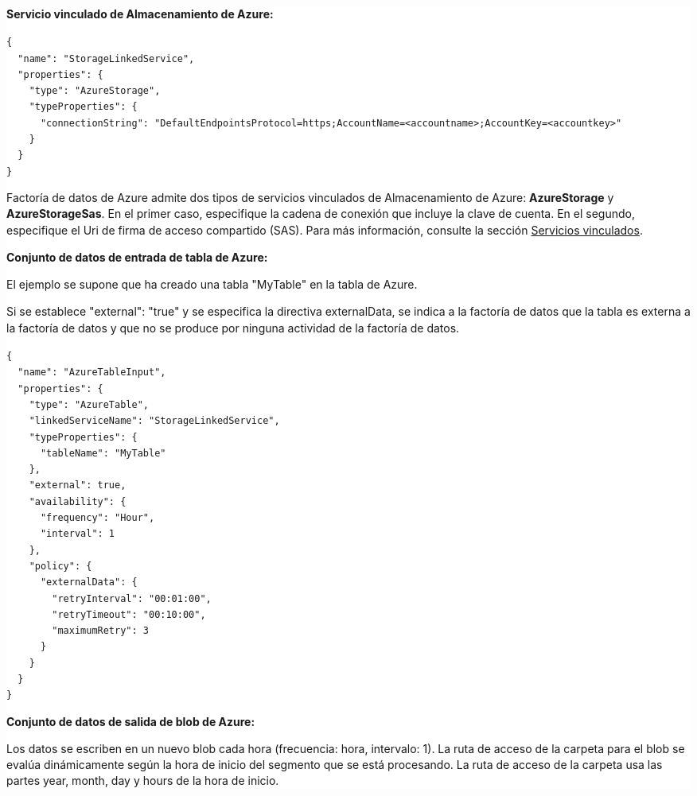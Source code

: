 **Servicio vinculado de Almacenamiento de Azure:**

	{
	  "name": "StorageLinkedService",
	  "properties": {
	    "type": "AzureStorage",
	    "typeProperties": {
	      "connectionString": "DefaultEndpointsProtocol=https;AccountName=<accountname>;AccountKey=<accountkey>"
	    }
	  }
	}

Factoría de datos de Azure admite dos tipos de servicios vinculados de Almacenamiento de Azure: **AzureStorage** y **AzureStorageSas**. En el primer caso, especifique la cadena de conexión que incluye la clave de cuenta. En el segundo, especifique el Uri de firma de acceso compartido (SAS). Para más información, consulte la sección [Servicios vinculados](#linked-services).

**Conjunto de datos de entrada de tabla de Azure:**

El ejemplo se supone que ha creado una tabla "MyTable" en la tabla de Azure.
 
Si se establece "external": "true" y se especifica la directiva externalData, se indica a la factoría de datos que la tabla es externa a la factoría de datos y que no se produce por ninguna actividad de la factoría de datos.

	{
	  "name": "AzureTableInput",
	  "properties": {
	    "type": "AzureTable",
	    "linkedServiceName": "StorageLinkedService",
	    "typeProperties": {
	      "tableName": "MyTable"
	    },
	    "external": true,
	    "availability": {
	      "frequency": "Hour",
	      "interval": 1
	    },
	    "policy": {
	      "externalData": {
	        "retryInterval": "00:01:00",
	        "retryTimeout": "00:10:00",
	        "maximumRetry": 3
	      }
	    }
	  }
	}

**Conjunto de datos de salida de blob de Azure:**

Los datos se escriben en un nuevo blob cada hora (frecuencia: hora, intervalo: 1). La ruta de acceso de la carpeta para el blob se evalúa dinámicamente según la hora de inicio del segmento que se está procesando. La ruta de acceso de la carpeta usa las partes year, month, day y hours de la hora de inicio.
